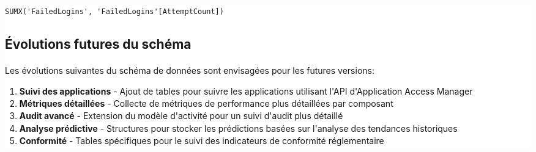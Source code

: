 ```dax
SUMX('FailedLogins', 'FailedLogins'[AttemptCount])
```

## Évolutions futures du schéma

Les évolutions suivantes du schéma de données sont envisagées pour les futures versions:

1. **Suivi des applications** - Ajout de tables pour suivre les applications utilisant l'API d'Application Access Manager
2. **Métriques détaillées** - Collecte de métriques de performance plus détaillées par composant
3. **Audit avancé** - Extension du modèle d'activité pour un suivi d'audit plus détaillé
4. **Analyse prédictive** - Structures pour stocker les prédictions basées sur l'analyse des tendances historiques
5. **Conformité** - Tables spécifiques pour le suivi des indicateurs de conformité réglementaire
